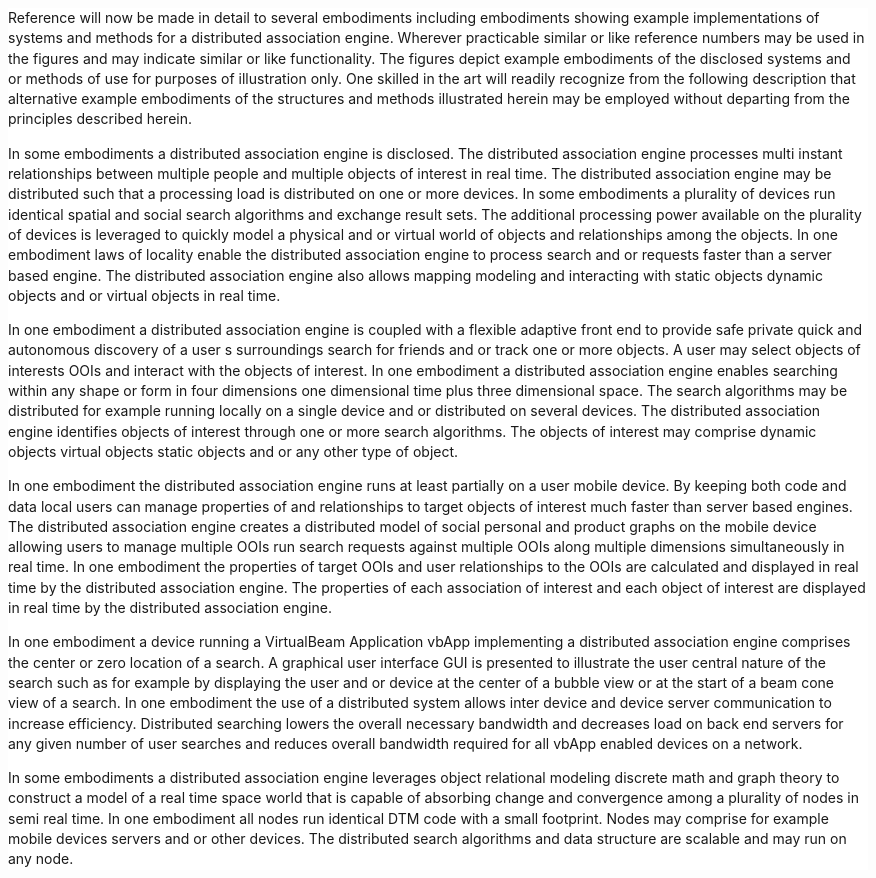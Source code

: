 Reference will now be made in detail to several embodiments including embodiments showing example implementations of systems and methods for a distributed association engine. Wherever practicable similar or like reference numbers may be used in the figures and may indicate similar or like functionality. The figures depict example embodiments of the disclosed systems and or methods of use for purposes of illustration only. One skilled in the art will readily recognize from the following description that alternative example embodiments of the structures and methods illustrated herein may be employed without departing from the principles described herein.

In some embodiments a distributed association engine is disclosed. The distributed association engine processes multi instant relationships between multiple people and multiple objects of interest in real time. The distributed association engine may be distributed such that a processing load is distributed on one or more devices. In some embodiments a plurality of devices run identical spatial and social search algorithms and exchange result sets. The additional processing power available on the plurality of devices is leveraged to quickly model a physical and or virtual world of objects and relationships among the objects. In one embodiment laws of locality enable the distributed association engine to process search and or requests faster than a server based engine. The distributed association engine also allows mapping modeling and interacting with static objects dynamic objects and or virtual objects in real time.

In one embodiment a distributed association engine is coupled with a flexible adaptive front end to provide safe private quick and autonomous discovery of a user s surroundings search for friends and or track one or more objects. A user may select objects of interests OOIs and interact with the objects of interest. In one embodiment a distributed association engine enables searching within any shape or form in four dimensions one dimensional time plus three dimensional space. The search algorithms may be distributed for example running locally on a single device and or distributed on several devices. The distributed association engine identifies objects of interest through one or more search algorithms. The objects of interest may comprise dynamic objects virtual objects static objects and or any other type of object.

In one embodiment the distributed association engine runs at least partially on a user mobile device. By keeping both code and data local users can manage properties of and relationships to target objects of interest much faster than server based engines. The distributed association engine creates a distributed model of social personal and product graphs on the mobile device allowing users to manage multiple OOIs run search requests against multiple OOIs along multiple dimensions simultaneously in real time. In one embodiment the properties of target OOIs and user relationships to the OOIs are calculated and displayed in real time by the distributed association engine. The properties of each association of interest and each object of interest are displayed in real time by the distributed association engine.

In one embodiment a device running a VirtualBeam Application vbApp implementing a distributed association engine comprises the center or zero location of a search. A graphical user interface GUI is presented to illustrate the user central nature of the search such as for example by displaying the user and or device at the center of a bubble view or at the start of a beam cone view of a search. In one embodiment the use of a distributed system allows inter device and device server communication to increase efficiency. Distributed searching lowers the overall necessary bandwidth and decreases load on back end servers for any given number of user searches and reduces overall bandwidth required for all vbApp enabled devices on a network.

In some embodiments a distributed association engine leverages object relational modeling discrete math and graph theory to construct a model of a real time space world that is capable of absorbing change and convergence among a plurality of nodes in semi real time. In one embodiment all nodes run identical DTM code with a small footprint. Nodes may comprise for example mobile devices servers and or other devices. The distributed search algorithms and data structure are scalable and may run on any node.
